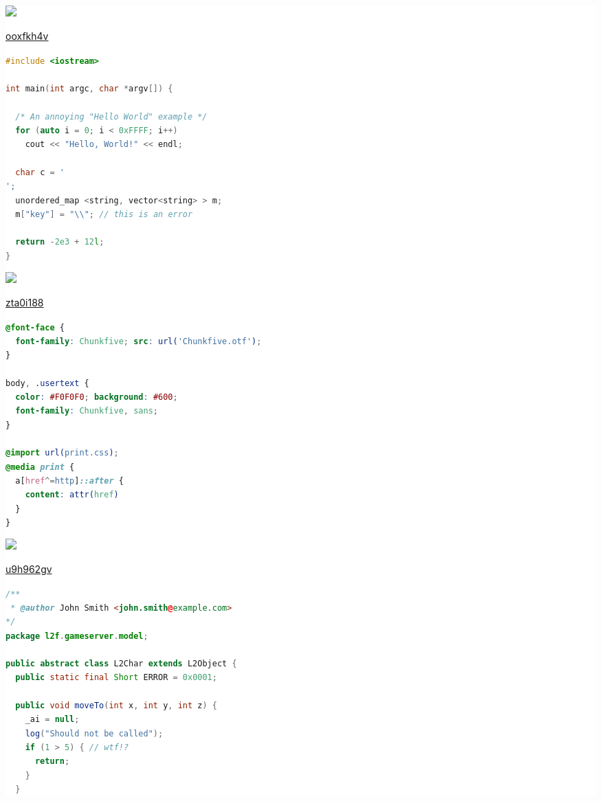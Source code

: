 
![](https://via.placeholder.com/1795x1068)

[ooxfkh4v](https://6y06peb4.com/lck0bih7)

```cpp
#include <iostream>

int main(int argc, char *argv[]) {

  /* An annoying "Hello World" example */
  for (auto i = 0; i < 0xFFFF; i++)
    cout << "Hello, World!" << endl;

  char c = '
';
  unordered_map <string, vector<string> > m;
  m["key"] = "\\"; // this is an error

  return -2e3 + 12l;
}

```

![](https://via.placeholder.com/1272x914)

[zta0i188](https://gjn0bhk8.com/xqegta7c)

```css
@font-face {
  font-family: Chunkfive; src: url('Chunkfive.otf');
}

body, .usertext {
  color: #F0F0F0; background: #600;
  font-family: Chunkfive, sans;
}

@import url(print.css);
@media print {
  a[href^=http]::after {
    content: attr(href)
  }
}

```

![](https://via.placeholder.com/1570x835)

[u9h962gv](https://jhajtv7a.com/17xqjjyh)

```java
/**
 * @author John Smith <john.smith@example.com>
*/
package l2f.gameserver.model;

public abstract class L2Char extends L2Object {
  public static final Short ERROR = 0x0001;

  public void moveTo(int x, int y, int z) {
    _ai = null;
    log("Should not be called");
    if (1 > 5) { // wtf!?
      return;
    }
  }
```